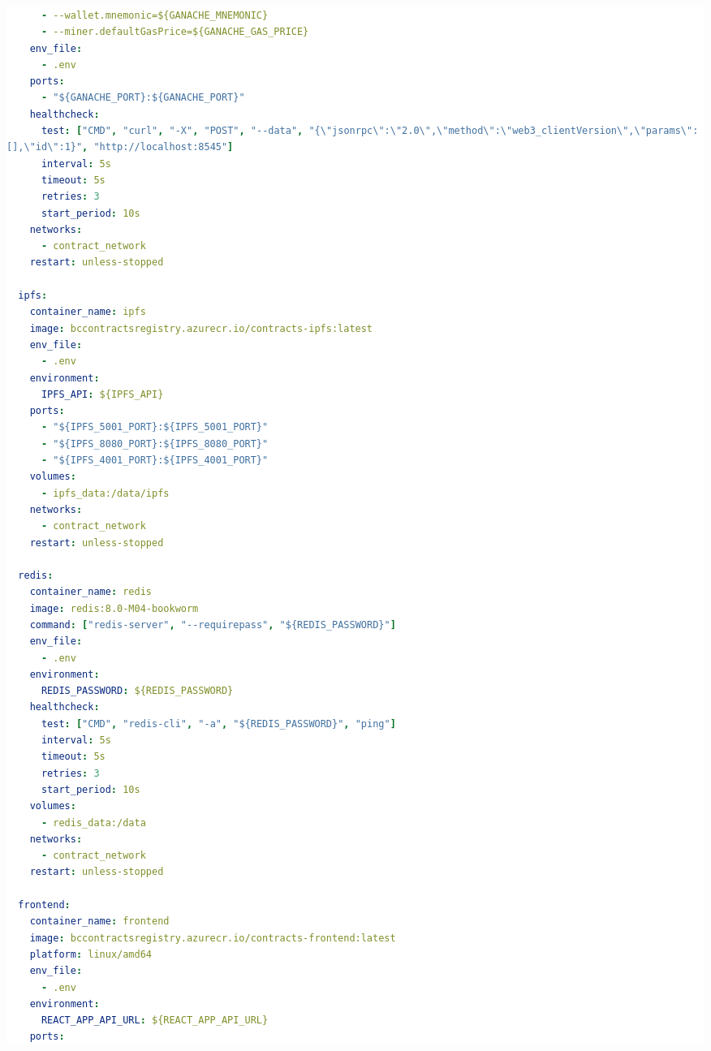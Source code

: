 ```yaml
      - --wallet.mnemonic=${GANACHE_MNEMONIC}
      - --miner.defaultGasPrice=${GANACHE_GAS_PRICE}
    env_file:
      - .env
    ports:
      - "${GANACHE_PORT}:${GANACHE_PORT}"
    healthcheck:
      test: ["CMD", "curl", "-X", "POST", "--data", "{\"jsonrpc\":\"2.0\",\"method\":\"web3_clientVersion\",\"params\":[],\"id\":1}", "http://localhost:8545"]
      interval: 5s
      timeout: 5s
      retries: 3
      start_period: 10s
    networks:
      - contract_network
    restart: unless-stopped

  ipfs:
    container_name: ipfs
    image: bccontractsregistry.azurecr.io/contracts-ipfs:latest
    env_file:
      - .env
    environment:
      IPFS_API: ${IPFS_API}
    ports:
      - "${IPFS_5001_PORT}:${IPFS_5001_PORT}"
      - "${IPFS_8080_PORT}:${IPFS_8080_PORT}"
      - "${IPFS_4001_PORT}:${IPFS_4001_PORT}"
    volumes:
      - ipfs_data:/data/ipfs
    networks:
      - contract_network
    restart: unless-stopped

  redis:
    container_name: redis
    image: redis:8.0-M04-bookworm
    command: ["redis-server", "--requirepass", "${REDIS_PASSWORD}"]
    env_file:
      - .env
    environment:
      REDIS_PASSWORD: ${REDIS_PASSWORD}
    healthcheck:
      test: ["CMD", "redis-cli", "-a", "${REDIS_PASSWORD}", "ping"]
      interval: 5s
      timeout: 5s
      retries: 3
      start_period: 10s
    volumes:
      - redis_data:/data
    networks:
      - contract_network
    restart: unless-stopped

  frontend:
    container_name: frontend
    image: bccontractsregistry.azurecr.io/contracts-frontend:latest
    platform: linux/amd64
    env_file:
      - .env
    environment:
      REACT_APP_API_URL: ${REACT_APP_API_URL}
    ports:
```